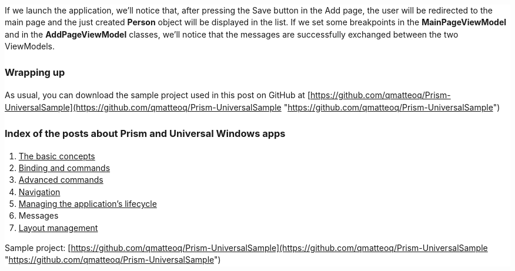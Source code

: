 If we launch the application, we’ll notice that, after pressing the Save button in the Add page, the user will be redirected to the main page and the just created **Person** object will be displayed in the list. If we set some breakpoints in the **MainPageViewModel** and in the **AddPageViewModel** classes, we’ll notice that the messages are successfully exchanged between the two ViewModels.

### Wrapping up

As usual, you can download the sample project used in this post on GitHub at [https://github.com/qmatteoq/Prism-UniversalSample](https://github.com/qmatteoq/Prism-UniversalSample "https://github.com/qmatteoq/Prism-UniversalSample")

### Index of the posts about Prism and Universal Windows apps

  1. [The basic concepts](http://wp.qmatteoq.com/prism-and-universal-windows-app-the-basic-concepts/ "Prism and Universal Windows app – The basic concepts")
  2. <a href="http://wp.qmatteoq.com/prism-and-universal-windows-apps-binding-and-commands/" target="_blank">Binding and commands</a>
  3. <a href="http://wp.qmatteoq.com/prism-and-universal-windows-apps-advanced-commands" target="_blank">Advanced commands</a>
  4. [Navigation](http://wp.qmatteoq.com/prism-and-universal-windows-app-navigation/)
  5. [Managing the application&#8217;s lifecycle](http://wp.qmatteoq.com/prism-and-universal-windows-app-managing-the-applications-lifecycle/ "Prism and Universal Windows app – Managing the application’s lifecycle")
  6. Messages
  7. [Layout management](http://wp.qmatteoq.com/prism-and-universal-windows-apps-layout-management/ "Prism and Universal Windows apps – Layout management")

Sample project: [https://github.com/qmatteoq/Prism-UniversalSample](https://github.com/qmatteoq/Prism-UniversalSample "https://github.com/qmatteoq/Prism-UniversalSample")